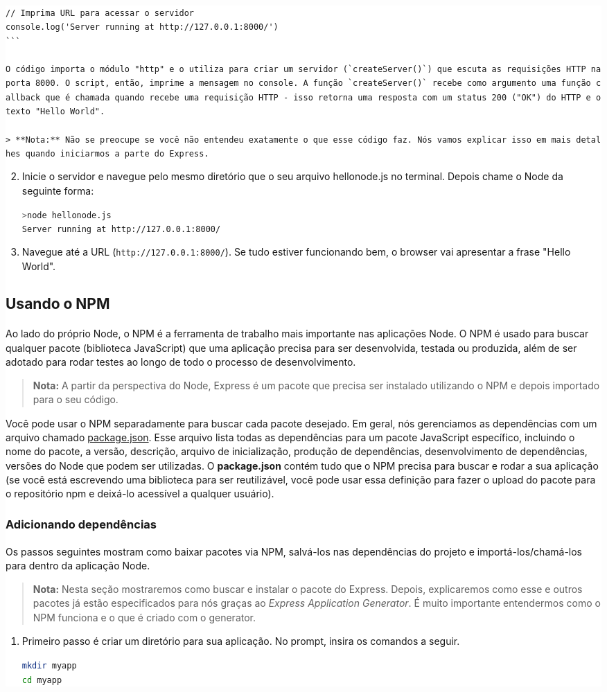     // Imprima URL para acessar o servidor
    console.log('Server running at http://127.0.0.1:8000/')
    ```

    O código importa o módulo "http" e o utiliza para criar um servidor (`createServer()`) que escuta as requisições HTTP na porta 8000. O script, então, imprime a mensagem no console. A função `createServer()` recebe como argumento uma função callback que é chamada quando recebe uma requisição HTTP - isso retorna uma resposta com um status 200 ("OK") do HTTP e o texto "Hello World".

    > **Nota:** Não se preocupe se você não entendeu exatamente o que esse código faz. Nós vamos explicar isso em mais detalhes quando iniciarmos a parte do Express.

2. Inicie o servidor e navegue pelo mesmo diretório que o seu arquivo hellonode.js no terminal. Depois chame o Node da seguinte forma:

    ```bash
    >node hellonode.js
    Server running at http://127.0.0.1:8000/
    ```

3. Navegue até a URL (`http://127.0.0.1:8000/`). Se tudo estiver funcionando bem, o browser vai apresentar a frase "Hello World".

## Usando o NPM

Ao lado do próprio Node, o NPM é a ferramenta de trabalho mais importante nas aplicações Node. O NPM é usado para buscar qualquer pacote (biblioteca JavaScript) que uma aplicação precisa para ser desenvolvida, testada ou produzida, além de ser adotado para rodar testes ao longo de todo o processo de desenvolvimento.

> **Nota:** A partir da perspectiva do Node, Express é um pacote que precisa ser instalado utilizando o NPM e depois importado para o seu código.

Você pode usar o NPM separadamente para buscar cada pacote desejado. Em geral, nós gerenciamos as dependências com um arquivo chamado [package.json](https://docs.npmjs.com/files/package.json). Esse arquivo lista todas as dependências para um pacote JavaScript específico, incluindo o nome do pacote, a versão, descrição, arquivo de inicialização, produção de dependências, desenvolvimento de dependências, versões do Node que podem ser utilizadas. O **package.json** contém tudo que o NPM precisa para buscar e rodar a sua aplicação (se você está escrevendo uma biblioteca para ser reutilizável, você pode usar essa definição para fazer o upload do pacote para o repositório npm e deixá-lo acessível a qualquer usuário).

### Adicionando dependências

Os passos seguintes mostram como baixar pacotes via NPM, salvá-los nas dependências do projeto e importá-los/chamá-los para dentro da aplicação Node.

> **Nota:** Nesta seção mostraremos como buscar e instalar o pacote do Express. Depois, explicaremos como esse e outros pacotes já estão especificados para nós graças ao _Express Application Generator_. É muito importante entendermos como o NPM funciona e o que é criado com o generator.

1. Primeiro passo é criar um diretório para sua aplicação. No prompt, insira os comandos a seguir.

    ```bash
    mkdir myapp
    cd myapp
    ```
